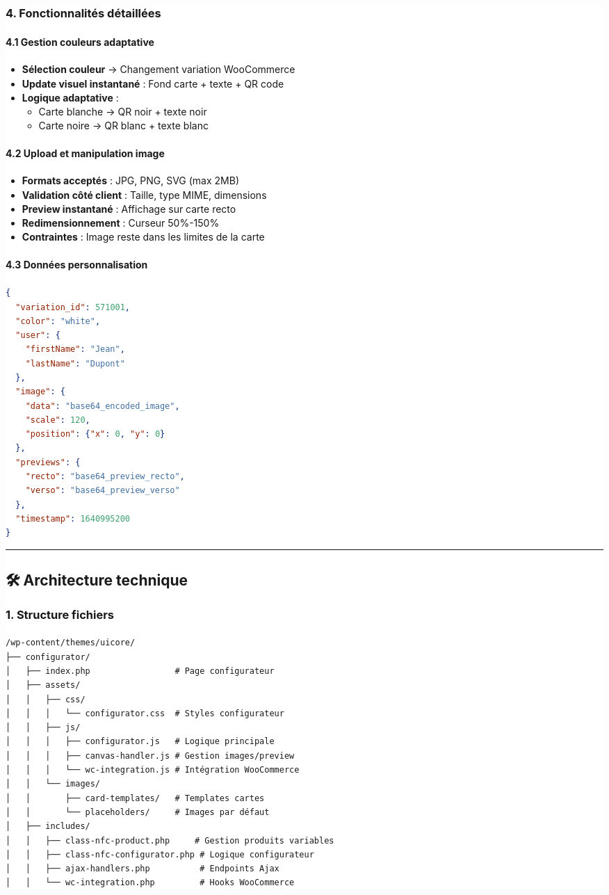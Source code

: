 ### 4. Fonctionnalités détaillées

#### 4.1 Gestion couleurs adaptative
- **Sélection couleur** → Changement variation WooCommerce
- **Update visuel instantané** : Fond carte + texte + QR code
- **Logique adaptative** :
  - Carte blanche → QR noir + texte noir
  - Carte noire → QR blanc + texte blanc

#### 4.2 Upload et manipulation image
- **Formats acceptés** : JPG, PNG, SVG (max 2MB)
- **Validation côté client** : Taille, type MIME, dimensions
- **Preview instantané** : Affichage sur carte recto
- **Redimensionnement** : Curseur 50%-150%
- **Contraintes** : Image reste dans les limites de la carte

#### 4.3 Données personnalisation
```json
{
  "variation_id": 571001,
  "color": "white",
  "user": {
    "firstName": "Jean",
    "lastName": "Dupont"
  },
  "image": {
    "data": "base64_encoded_image",
    "scale": 120,
    "position": {"x": 0, "y": 0}
  },
  "previews": {
    "recto": "base64_preview_recto",
    "verso": "base64_preview_verso"
  },
  "timestamp": 1640995200
}
```

---

## 🛠️ Architecture technique

### 1. Structure fichiers

```
/wp-content/themes/uicore/
├── configurator/
│   ├── index.php                 # Page configurateur
│   ├── assets/
│   │   ├── css/
│   │   │   └── configurator.css  # Styles configurateur
│   │   ├── js/
│   │   │   ├── configurator.js   # Logique principale
│   │   │   ├── canvas-handler.js # Gestion images/preview
│   │   │   └── wc-integration.js # Intégration WooCommerce
│   │   └── images/
│   │       ├── card-templates/   # Templates cartes
│   │       └── placeholders/     # Images par défaut
│   ├── includes/
│   │   ├── class-nfc-product.php     # Gestion produits variables
│   │   ├── class-nfc-configurator.php # Logique configurateur
│   │   ├── ajax-handlers.php          # Endpoints Ajax
│   │   └── wc-integration.php         # Hooks WooCommerce
```